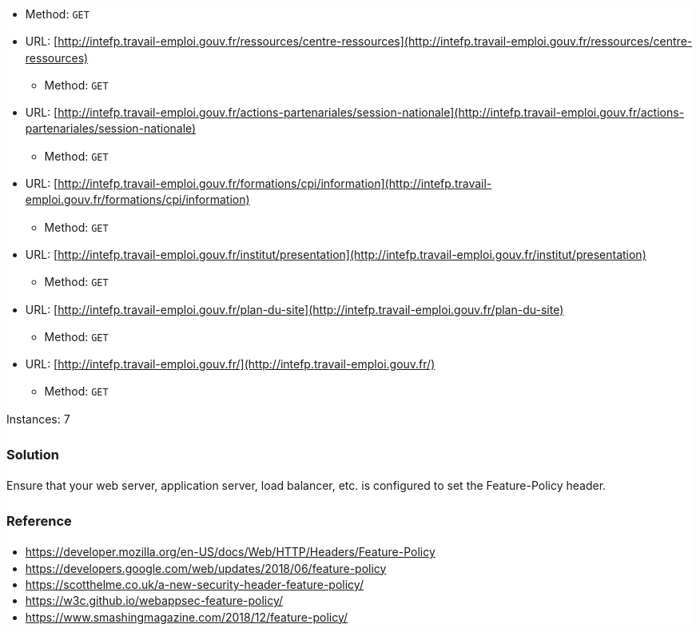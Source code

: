   * Method: `GET`
  
  
  
  
* URL: [http://intefp.travail-emploi.gouv.fr/ressources/centre-ressources](http://intefp.travail-emploi.gouv.fr/ressources/centre-ressources)
  
  
  * Method: `GET`
  
  
  
  
* URL: [http://intefp.travail-emploi.gouv.fr/actions-partenariales/session-nationale](http://intefp.travail-emploi.gouv.fr/actions-partenariales/session-nationale)
  
  
  * Method: `GET`
  
  
  
  
* URL: [http://intefp.travail-emploi.gouv.fr/formations/cpi/information](http://intefp.travail-emploi.gouv.fr/formations/cpi/information)
  
  
  * Method: `GET`
  
  
  
  
* URL: [http://intefp.travail-emploi.gouv.fr/institut/presentation](http://intefp.travail-emploi.gouv.fr/institut/presentation)
  
  
  * Method: `GET`
  
  
  
  
* URL: [http://intefp.travail-emploi.gouv.fr/plan-du-site](http://intefp.travail-emploi.gouv.fr/plan-du-site)
  
  
  * Method: `GET`
  
  
  
  
* URL: [http://intefp.travail-emploi.gouv.fr/](http://intefp.travail-emploi.gouv.fr/)
  
  
  * Method: `GET`
  
  
  
  
Instances: 7
  
### Solution
<p>Ensure that your web server, application server, load balancer, etc. is configured to set the Feature-Policy header.</p>
  
### Reference
* https://developer.mozilla.org/en-US/docs/Web/HTTP/Headers/Feature-Policy
* https://developers.google.com/web/updates/2018/06/feature-policy
* https://scotthelme.co.uk/a-new-security-header-feature-policy/
* https://w3c.github.io/webappsec-feature-policy/
* https://www.smashingmagazine.com/2018/12/feature-policy/
